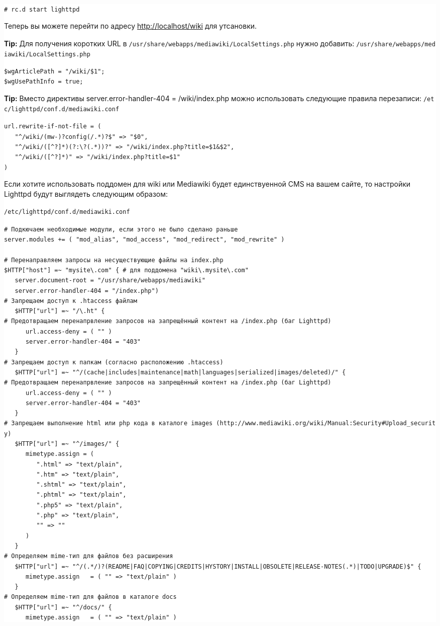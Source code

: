  `# rc.d start lighttpd` 

Теперь вы можете перейти по адресу [http://localhost/wiki](http://localhost/wiki) для утсановки.

**Tip:** Для получения коротких URL в `/usr/share/webapps/mediawiki/LocalSettings.php` нужно добавить: `/usr/share/webapps/mediawiki/LocalSettings.php` 
```
$wgArticlePath = "/wiki/$1";
$wgUsePathInfo = true;
```

**Tip:** Вместо директивы server.error-handler-404 = /wiki/index.php можно использовать следующие правила перезаписи: `/etc/lighttpd/conf.d/mediawiki.conf` 
```
url.rewrite-if-not-file = (
   "^/wiki/(mw-)?config(/.*)?$" => "$0",
   "^/wiki/([^?]*)(?:\?(.*))?" => "/wiki/index.php?title=$1&$2",
   "^/wiki/([^?]*)" => "/wiki/index.php?title=$1"
)

```

Если хотите использовать поддомен для wiki или Mediawiki будет единствуенной CMS на вашем сайте, то настройки Lighttpd будут выглядеть следующим образом:

 `/etc/lighttpd/conf.d/mediawiki.conf` 
```
# Подкючаем необходимые модули, если этого не было сделано раньше
server.modules += ( "mod_alias", "mod_access", "mod_redirect", "mod_rewrite" )

# Перенаправляем запросы на несуществующие файлы на index.php
$HTTP["host"] =~ "mysite\.com" { # для поддомена "wiki\.mysite\.com"
   server.document-root = "/usr/share/webapps/mediawiki"
   server.error-handler-404 = "/index.php")
# Запрещаем доступ к .htaccess файлам
   $HTTP["url"] =~ "/\.ht" {
# Предотвращаем перенапрвление запросов на запрещённый контент на /index.php (баг Lighttpd)
      url.access-deny = ( "" )
      server.error-handler-404 = "403"
   }
# Запрещаем доступ к папкам (согласно расположению .htaccess)
   $HTTP["url"] =~ "^/(cache|includes|maintenance|math|languages|serialized|images/deleted)/" {
# Предотвращаем перенапрвление запросов на запрещённый контент на /index.php (баг Lighttpd)
      url.access-deny = ( "" )
      server.error-handler-404 = "403"
   }
# Запрещаем выполнение html или php кода в каталоге images (http://www.mediawiki.org/wiki/Manual:Security#Upload_security)
   $HTTP["url"] =~ "^/images/" {
      mimetype.assign = (
         ".html" => "text/plain",
         ".htm" => "text/plain",
         ".shtml" => "text/plain",
         ".phtml" => "text/plain",
         ".php5" => "text/plain",
         ".php" => "text/plain",
         "" => ""
      )
   }
# Определяем mime-тип для файлов без расширения
   $HTTP["url"] =~ "^/(.*/)?(README|FAQ|COPYING|CREDITS|HYSTORY|INSTALL|OBSOLETE|RELEASE-NOTES(.*)|TODO|UPGRADE)$" {
      mimetype.assign	= ( "" => "text/plain" )
   }
# Определяем mime-тип для файлов в каталоге docs
   $HTTP["url"] =~ "^/docs/" {
      mimetype.assign	= ( "" => "text/plain" )
```